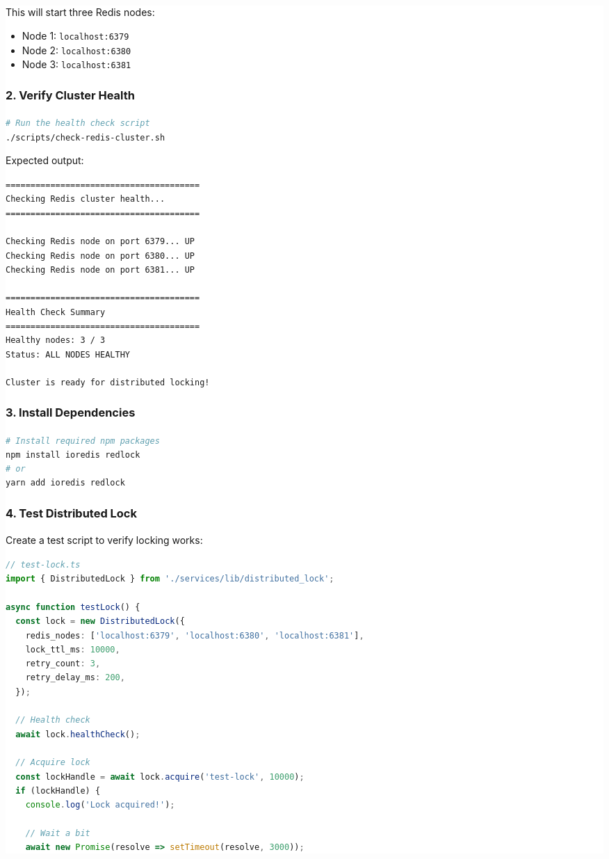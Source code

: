 This will start three Redis nodes:
- Node 1: `localhost:6379`
- Node 2: `localhost:6380`
- Node 3: `localhost:6381`

### 2. Verify Cluster Health

```bash
# Run the health check script
./scripts/check-redis-cluster.sh
```

Expected output:
```
=======================================
Checking Redis cluster health...
=======================================

Checking Redis node on port 6379... UP
Checking Redis node on port 6380... UP
Checking Redis node on port 6381... UP

=======================================
Health Check Summary
=======================================
Healthy nodes: 3 / 3
Status: ALL NODES HEALTHY

Cluster is ready for distributed locking!
```

### 3. Install Dependencies

```bash
# Install required npm packages
npm install ioredis redlock
# or
yarn add ioredis redlock
```

### 4. Test Distributed Lock

Create a test script to verify locking works:

```typescript
// test-lock.ts
import { DistributedLock } from './services/lib/distributed_lock';

async function testLock() {
  const lock = new DistributedLock({
    redis_nodes: ['localhost:6379', 'localhost:6380', 'localhost:6381'],
    lock_ttl_ms: 10000,
    retry_count: 3,
    retry_delay_ms: 200,
  });

  // Health check
  await lock.healthCheck();

  // Acquire lock
  const lockHandle = await lock.acquire('test-lock', 10000);
  if (lockHandle) {
    console.log('Lock acquired!');

    // Wait a bit
    await new Promise(resolve => setTimeout(resolve, 3000));
```